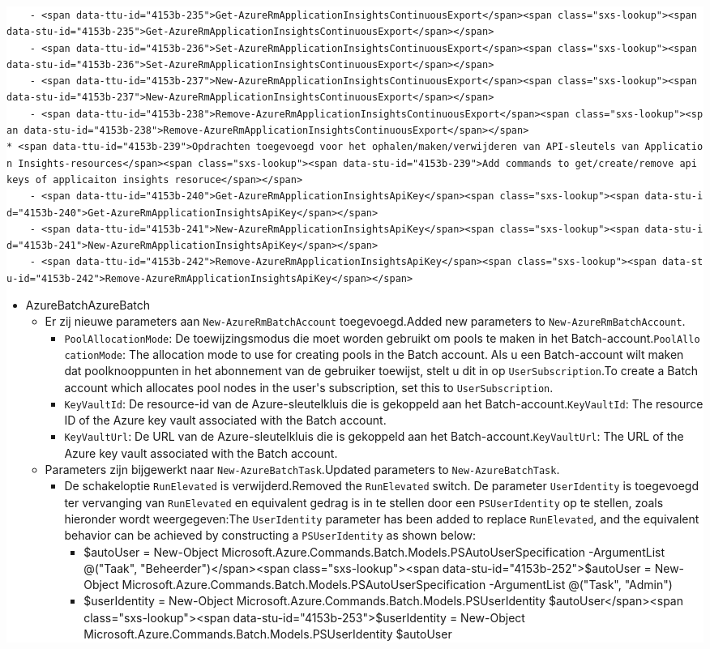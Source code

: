         - <span data-ttu-id="4153b-235">Get-AzureRmApplicationInsightsContinuousExport</span><span class="sxs-lookup"><span data-stu-id="4153b-235">Get-AzureRmApplicationInsightsContinuousExport</span></span>
        - <span data-ttu-id="4153b-236">Set-AzureRmApplicationInsightsContinuousExport</span><span class="sxs-lookup"><span data-stu-id="4153b-236">Set-AzureRmApplicationInsightsContinuousExport</span></span>
        - <span data-ttu-id="4153b-237">New-AzureRmApplicationInsightsContinuousExport</span><span class="sxs-lookup"><span data-stu-id="4153b-237">New-AzureRmApplicationInsightsContinuousExport</span></span>
        - <span data-ttu-id="4153b-238">Remove-AzureRmApplicationInsightsContinuousExport</span><span class="sxs-lookup"><span data-stu-id="4153b-238">Remove-AzureRmApplicationInsightsContinuousExport</span></span>
    * <span data-ttu-id="4153b-239">Opdrachten toegevoegd voor het ophalen/maken/verwijderen van API-sleutels van Application Insights-resources</span><span class="sxs-lookup"><span data-stu-id="4153b-239">Add commands to get/create/remove api keys of applicaiton insights resoruce</span></span>
        - <span data-ttu-id="4153b-240">Get-AzureRmApplicationInsightsApiKey</span><span class="sxs-lookup"><span data-stu-id="4153b-240">Get-AzureRmApplicationInsightsApiKey</span></span>
        - <span data-ttu-id="4153b-241">New-AzureRmApplicationInsightsApiKey</span><span class="sxs-lookup"><span data-stu-id="4153b-241">New-AzureRmApplicationInsightsApiKey</span></span>
        - <span data-ttu-id="4153b-242">Remove-AzureRmApplicationInsightsApiKey</span><span class="sxs-lookup"><span data-stu-id="4153b-242">Remove-AzureRmApplicationInsightsApiKey</span></span>
* <span data-ttu-id="4153b-243">AzureBatch</span><span class="sxs-lookup"><span data-stu-id="4153b-243">AzureBatch</span></span>
    * <span data-ttu-id="4153b-244">Er zij nieuwe parameters aan `New-AzureRmBatchAccount` toegevoegd.</span><span class="sxs-lookup"><span data-stu-id="4153b-244">Added new parameters to `New-AzureRmBatchAccount`.</span></span>
        - <span data-ttu-id="4153b-245">`PoolAllocationMode`: De toewijzingsmodus die moet worden gebruikt om pools te maken in het Batch-account.</span><span class="sxs-lookup"><span data-stu-id="4153b-245">`PoolAllocationMode`: The allocation mode to use for creating pools in the Batch account.</span></span> <span data-ttu-id="4153b-246">Als u een Batch-account wilt maken dat poolknooppunten in het abonnement van de gebruiker toewijst, stelt u dit in op `UserSubscription`.</span><span class="sxs-lookup"><span data-stu-id="4153b-246">To create a Batch account which allocates pool nodes in the user's subscription, set this to `UserSubscription`.</span></span>
        - <span data-ttu-id="4153b-247">`KeyVaultId`: De resource-id van de Azure-sleutelkluis die is gekoppeld aan het Batch-account.</span><span class="sxs-lookup"><span data-stu-id="4153b-247">`KeyVaultId`: The resource ID of the Azure key vault associated with the Batch account.</span></span>
        - <span data-ttu-id="4153b-248">`KeyVaultUrl`: De URL van de Azure-sleutelkluis die is gekoppeld aan het Batch-account.</span><span class="sxs-lookup"><span data-stu-id="4153b-248">`KeyVaultUrl`: The URL of the Azure key vault associated with the Batch account.</span></span>
    * <span data-ttu-id="4153b-249">Parameters zijn bijgewerkt naar `New-AzureBatchTask`.</span><span class="sxs-lookup"><span data-stu-id="4153b-249">Updated parameters to `New-AzureBatchTask`.</span></span>
        - <span data-ttu-id="4153b-250">De schakeloptie `RunElevated` is verwijderd.</span><span class="sxs-lookup"><span data-stu-id="4153b-250">Removed the `RunElevated` switch.</span></span> <span data-ttu-id="4153b-251">De parameter `UserIdentity` is toegevoegd ter vervanging van `RunElevated` en equivalent gedrag is in te stellen door een `PSUserIdentity` op te stellen, zoals hieronder wordt weergegeven:</span><span class="sxs-lookup"><span data-stu-id="4153b-251">The `UserIdentity` parameter has been added to replace `RunElevated`, and the equivalent behavior can be achieved by constructing a `PSUserIdentity` as shown below:</span></span>
            - <span data-ttu-id="4153b-252">$autoUser = New-Object Microsoft.Azure.Commands.Batch.Models.PSAutoUserSpecification -ArgumentList @("Taak", "Beheerder")</span><span class="sxs-lookup"><span data-stu-id="4153b-252">$autoUser = New-Object Microsoft.Azure.Commands.Batch.Models.PSAutoUserSpecification -ArgumentList @("Task", "Admin")</span></span>
            - <span data-ttu-id="4153b-253">$userIdentity = New-Object Microsoft.Azure.Commands.Batch.Models.PSUserIdentity $autoUser</span><span class="sxs-lookup"><span data-stu-id="4153b-253">$userIdentity = New-Object Microsoft.Azure.Commands.Batch.Models.PSUserIdentity $autoUser</span></span>